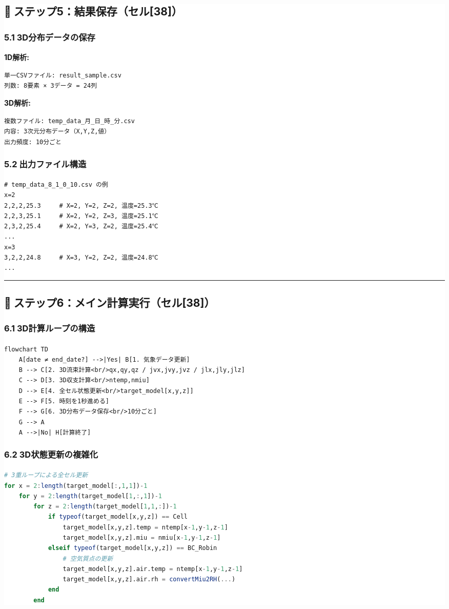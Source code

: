 ## 💾 ステップ5：結果保存（セル[38]）

### 5.1 3D分布データの保存

**1D解析:**
```
単一CSVファイル: result_sample.csv
列数: 8要素 × 3データ = 24列
```

**3D解析:**
```
複数ファイル: temp_data_月_日_時_分.csv
内容: 3次元分布データ（X,Y,Z,値）
出力頻度: 10分ごと
```

### 5.2 出力ファイル構造

```csv
# temp_data_8_1_0_10.csv の例
x=2
2,2,2,25.3     # X=2, Y=2, Z=2, 温度=25.3℃
2,2,3,25.1     # X=2, Y=2, Z=3, 温度=25.1℃
2,3,2,25.4     # X=2, Y=3, Z=2, 温度=25.4℃
...
x=3
3,2,2,24.8     # X=3, Y=2, Z=2, 温度=24.8℃
...
```

---

## 🔄 ステップ6：メイン計算実行（セル[38]）

### 6.1 3D計算ループの構造

```mermaid
flowchart TD
    A[date ≠ end_date?] -->|Yes| B[1. 気象データ更新]
    B --> C[2. 3D流束計算<br/>qx,qy,qz / jvx,jvy,jvz / jlx,jly,jlz]
    C --> D[3. 3D収支計算<br/>ntemp,nmiu]
    D --> E[4. 全セル状態更新<br/>target_model[x,y,z]]
    E --> F[5. 時刻を1秒進める]
    F --> G[6. 3D分布データ保存<br/>10分ごと]
    G --> A
    A -->|No| H[計算終了]
```

### 6.2 3D状態更新の複雑化

```julia
# 3重ループによる全セル更新
for x = 2:length(target_model[:,1,1])-1
    for y = 2:length(target_model[1,:,1])-1  
        for z = 2:length(target_model[1,1,:])-1
            if typeof(target_model[x,y,z]) == Cell
                target_model[x,y,z].temp = ntemp[x-1,y-1,z-1]
                target_model[x,y,z].miu = nmiu[x-1,y-1,z-1]
            elseif typeof(target_model[x,y,z]) == BC_Robin
                # 空気質点の更新
                target_model[x,y,z].air.temp = ntemp[x-1,y-1,z-1]
                target_model[x,y,z].air.rh = convertMiu2RH(...)
            end
        end
```